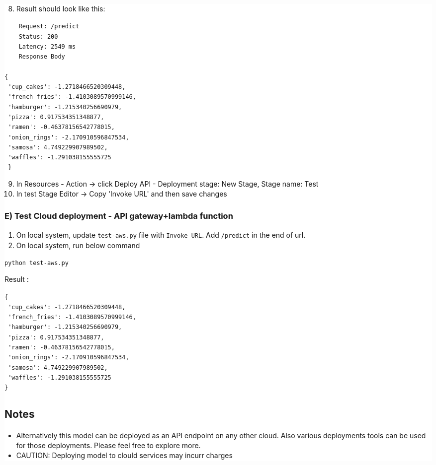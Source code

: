 8) Result should look like this:
```
    Request: /predict
    Status: 200
    Latency: 2549 ms
    Response Body

{
 'cup_cakes': -1.2718466520309448,
 'french_fries': -1.4103089570999146,
 'hamburger': -1.215340256690979, 
 'pizza': 0.917534351348877, 
 'ramen': -0.46378156542778015, 
 'onion_rings': -2.170910596847534, 
 'samosa': 4.749229907989502, 
 'waffles': -1.291038155555725
 }
``` 
9) In Resources - Action -> click Deploy API - Deployment stage: New Stage, Stage name: Test
10) In test Stage Editor -> Copy 'Invoke URL' and then save changes


### E) Test Cloud deployment - API gateway+lambda function

1) On local system, update `test-aws.py` file with `Invoke URL`. Add `/predict` in the end of url.
2) On local system, run below command  
```
python test-aws.py
```
Result :
```
{
 'cup_cakes': -1.2718466520309448,
 'french_fries': -1.4103089570999146,
 'hamburger': -1.215340256690979, 
 'pizza': 0.917534351348877, 
 'ramen': -0.46378156542778015, 
 'onion_rings': -2.170910596847534, 
 'samosa': 4.749229907989502, 
 'waffles': -1.291038155555725
}
```

## Notes
- Alternatively this model can be deployed as an API endpoint on any other cloud. Also various deployments tools can be used for those deployments. Please feel free to explore more.
- CAUTION: Deploying model to clould services may incurr charges